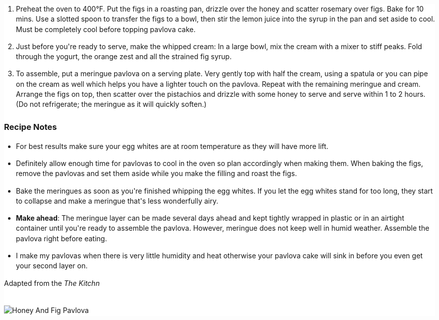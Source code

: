 1. Preheat the oven to 400°F. Put the figs in a roasting pan, drizzle over the honey and scatter rosemary over figs. Bake for 10 mins. Use a slotted spoon to transfer the figs to a bowl, then stir the lemon juice into the syrup in the pan and set aside to cool. Must be completely cool before topping pavlova cake. 

2. Just before you're ready to serve, make the whipped cream: In a large bowl, mix the cream with a mixer to stiff peaks. Fold through the yogurt, the orange zest and all the strained fig syrup.

3. To assemble, put a meringue pavlova on a serving plate. Very gently top with half the cream, using a spatula or you can pipe on the cream as well which helps you have a lighter touch on the pavlova. Repeat with the remaining meringue and cream. Arrange the figs on top, then scatter over the pistachios and drizzle with some honey to serve and serve within 1 to 2 hours. (Do not refrigerate; the meringue as it will quickly soften.)

### Recipe Notes

* For best results make sure your egg whites are at room temperature as they will have more lift. 

* Definitely allow enough time for pavlovas to cool in the oven so plan accordingly when making them. When baking the figs, remove the pavlovas and set them aside while you make the filling and roast the figs. 

* Bake the meringues as soon as you're finished whipping the egg whites. If you let the egg whites stand for too long, they start to collapse and make a meringue that's less wonderfully airy.

* __Make ahead__: The meringue layer can be made several days ahead and kept tightly wrapped in plastic or in an airtight container until you're ready to assemble the pavlova. However, meringue does not keep well in humid weather. Assemble the pavlova right before eating.

* I make my pavlovas when there is very little humidity and heat otherwise your pavlova cake will sink in before you even get your second layer on.

Adapted from the _The Kitchn_
</br>
</br>

![Honey And Fig Pavlova](/images/uploads/2018_09_12_honey_and_fig_pavlova_19.jpg)

